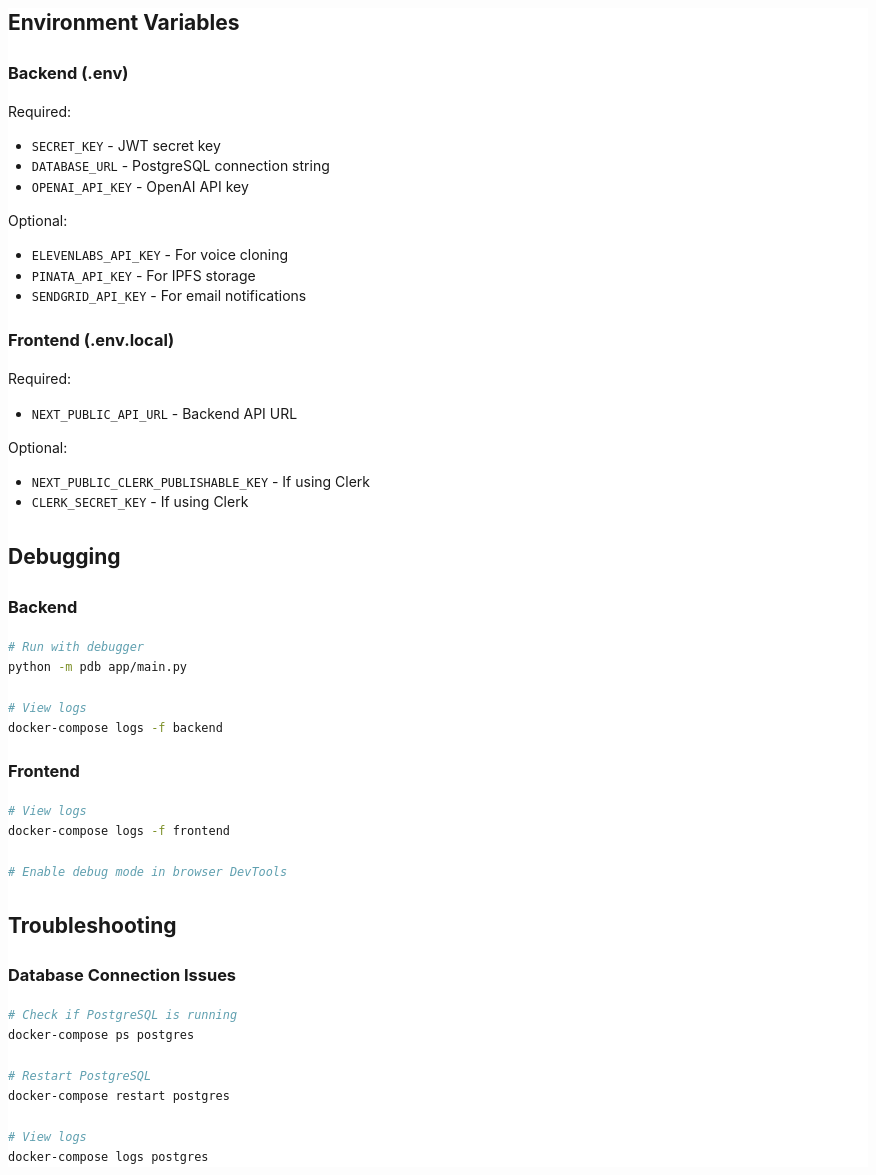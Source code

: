 ## Environment Variables

### Backend (.env)

Required:
- `SECRET_KEY` - JWT secret key
- `DATABASE_URL` - PostgreSQL connection string
- `OPENAI_API_KEY` - OpenAI API key

Optional:
- `ELEVENLABS_API_KEY` - For voice cloning
- `PINATA_API_KEY` - For IPFS storage
- `SENDGRID_API_KEY` - For email notifications

### Frontend (.env.local)

Required:
- `NEXT_PUBLIC_API_URL` - Backend API URL

Optional:
- `NEXT_PUBLIC_CLERK_PUBLISHABLE_KEY` - If using Clerk
- `CLERK_SECRET_KEY` - If using Clerk

## Debugging

### Backend

```bash
# Run with debugger
python -m pdb app/main.py

# View logs
docker-compose logs -f backend
```

### Frontend

```bash
# View logs
docker-compose logs -f frontend

# Enable debug mode in browser DevTools
```

## Troubleshooting

### Database Connection Issues

```bash
# Check if PostgreSQL is running
docker-compose ps postgres

# Restart PostgreSQL
docker-compose restart postgres

# View logs
docker-compose logs postgres
```
